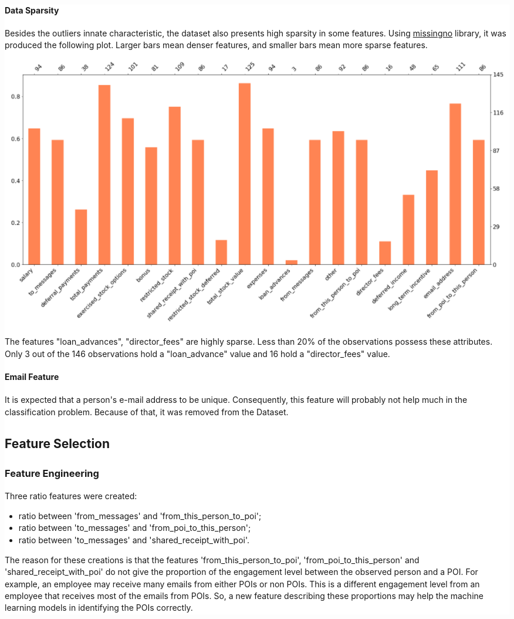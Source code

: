 #### Data Sparsity

Besides the outliers innate characteristic, the dataset also presents high sparsity in some features. Using [missingno](https://github.com/ResidentMario/missingno) library, it was produced the following plot. Larger bars mean denser features, and smaller bars mean more sparse features.

![Features Sparity](figures/missingno_plot.png)

The features "loan_advances", "director_fees" are highly sparse. Less than 20% of the observations possess these attributes. Only 3 out of the 146 observations hold a "loan_advance" value and 16 hold a "director_fees" value.

#### Email Feature

It is expected that a person's e-mail address to be unique. Consequently, this feature will probably not help much in the classification problem. Because of that, it was removed from the Dataset.


## Feature Selection

### Feature Engineering

Three ratio features were created:

* ratio between 'from_messages' and 'from_this_person_to_poi';
* ratio between 'to_messages' and 'from_poi_to_this_person';
* ratio between 'to_messages' and 'shared_receipt_with_poi'.

The reason for these creations is that the features 'from_this_person_to_poi', 'from_poi_to_this_person' and 'shared_receipt_with_poi' do not give the proportion of the engagement level between the observed person and a POI. For example, an employee may receive many emails from either POIs or non POIs. This is a different engagement level from an employee that receives most of the emails from POIs. So, a new feature describing these proportions may help the machine learning models in identifying the POIs correctly.

